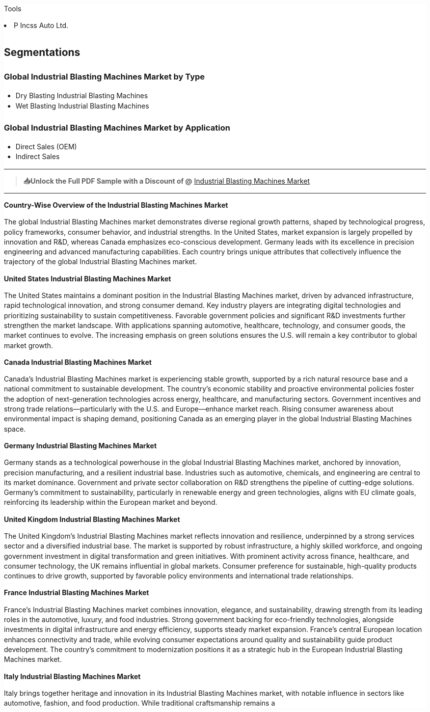 Tools</li><li>P Incss Auto Ltd.</li></ul></p><p><h2>Segmentations</h2><h3>Global Industrial Blasting Machines Market by Type</h3><ul><li>Dry Blasting Industrial Blasting Machines</li><li>Wet Blasting Industrial Blasting Machines</li></ul><h3>Global Industrial Blasting Machines Market by Application</h3><ul><li>Direct Sales (OEM)</li><li>Indirect Sales</li></ul></p><hr /><blockquote><p><strong>📥Unlock the Full PDF Sample with a Discount of @</strong> <a href="https://www.marketresearchintellect.com/ask-for-discount/?rid=248257&amp;utm_source=Github-April&amp;utm_medium=019">Industrial Blasting Machines Market</a></p></blockquote><hr /><p class="" data-start="217" data-end="261"><strong data-start="217" data-end="261">Country-Wise Overview of the Industrial Blasting Machines Market</strong></p><p class="" data-start="263" data-end="774">The global Industrial Blasting Machines market demonstrates diverse regional growth patterns, shaped by technological progress, policy frameworks, consumer behavior, and industrial strengths. In the United States, market expansion is largely propelled by innovation and R&amp;D, whereas Canada emphasizes eco-conscious development. Germany leads with its excellence in precision engineering and advanced manufacturing capabilities. Each country brings unique attributes that collectively influence the trajectory of the global Industrial Blasting Machines market.</p><p class="" data-start="776" data-end="1421"><strong data-start="776" data-end="805">United States Industrial Blasting Machines Market</strong></p><p class="" data-start="776" data-end="1421">The United States maintains a dominant position in the Industrial Blasting Machines market, driven by advanced infrastructure, rapid technological innovation, and strong consumer demand. Key industry players are integrating digital technologies and prioritizing sustainability to sustain competitiveness. Favorable government policies and significant R&amp;D investments further strengthen the market landscape. With applications spanning automotive, healthcare, technology, and consumer goods, the market continues to evolve. The increasing emphasis on green solutions ensures the U.S. will remain a key contributor to global market growth.</p><p class="" data-start="1423" data-end="2019"><strong data-start="1423" data-end="1445">Canada Industrial Blasting Machines Market</strong></p><p class="" data-start="1423" data-end="2019">Canada&rsquo;s Industrial Blasting Machines market is experiencing stable growth, supported by a rich natural resource base and a national commitment to sustainable development. The country&rsquo;s economic stability and proactive environmental policies foster the adoption of next-generation technologies across energy, healthcare, and manufacturing sectors. Government incentives and strong trade relations&mdash;particularly with the U.S. and Europe&mdash;enhance market reach. Rising consumer awareness about environmental impact is shaping demand, positioning Canada as an emerging player in the global Industrial Blasting Machines space.</p><p class="" data-start="2021" data-end="2591"><strong data-start="2021" data-end="2044">Germany Industrial Blasting Machines Market</strong></p><p class="" data-start="2021" data-end="2591">Germany stands as a technological powerhouse in the global Industrial Blasting Machines market, anchored by innovation, precision manufacturing, and a resilient industrial base. Industries such as automotive, chemicals, and engineering are central to its market dominance. Government and private sector collaboration on R&amp;D strengthens the pipeline of cutting-edge solutions. Germany&rsquo;s commitment to sustainability, particularly in renewable energy and green technologies, aligns with EU climate goals, reinforcing its leadership within the European market and beyond.</p><p class="" data-start="2593" data-end="3221"><strong data-start="2593" data-end="2623">United Kingdom Industrial Blasting Machines Market</strong></p><p class="" data-start="2593" data-end="3221">The United Kingdom&rsquo;s Industrial Blasting Machines market reflects innovation and resilience, underpinned by a strong services sector and a diversified industrial base. The market is supported by robust infrastructure, a highly skilled workforce, and ongoing government investment in digital transformation and green initiatives. With prominent activity across finance, healthcare, and consumer technology, the UK remains influential in global markets. Consumer preference for sustainable, high-quality products continues to drive growth, supported by favorable policy environments and international trade relationships.</p><p class="" data-start="3223" data-end="3838"><strong data-start="3223" data-end="3245">France Industrial Blasting Machines Market</strong></p><p class="" data-start="3223" data-end="3838">France&rsquo;s Industrial Blasting Machines market combines innovation, elegance, and sustainability, drawing strength from its leading roles in the automotive, luxury, and food industries. Strong government backing for eco-friendly technologies, alongside investments in digital infrastructure and energy efficiency, supports steady market expansion. France&rsquo;s central European location enhances connectivity and trade, while evolving consumer expectations around quality and sustainability guide product development. The country&rsquo;s commitment to modernization positions it as a strategic hub in the European Industrial Blasting Machines market.</p><p class="" data-start="3840" data-end="4422"><strong data-start="3840" data-end="3861">Italy Industrial Blasting Machines Market</strong></p><p class="" data-start="3840" data-end="4422">Italy brings together heritage and innovation in its Industrial Blasting Machines market, with notable influence in sectors like automotive, fashion, and food production. While traditional craftsmanship remains a